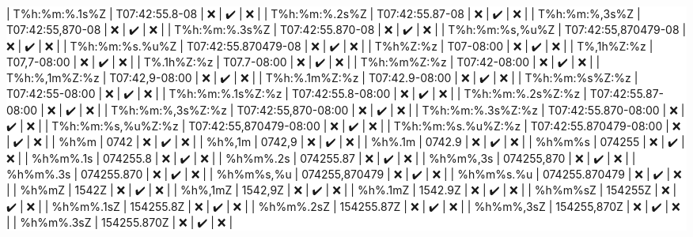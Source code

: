 | T%h:%m:%.1s%Z                 | T07:42:55.8-08                     | ❌          | ✔️         | ❌      |
| T%h:%m:%.2s%Z                 | T07:42:55.87-08                    | ❌          | ✔️         | ❌      |
| T%h:%m:%,3s%Z                 | T07:42:55,870-08                   | ❌          | ✔️         | ❌      |
| T%h:%m:%.3s%Z                 | T07:42:55.870-08                   | ❌          | ✔️         | ❌      |
| T%h:%m:%s,%u%Z                | T07:42:55,870479-08                | ❌          | ✔️         | ❌      |
| T%h:%m:%s.%u%Z                | T07:42:55.870479-08                | ❌          | ✔️         | ❌      |
| T%h%Z:%z                      | T07-08:00                          | ❌          | ✔️         | ❌      |
| T%,1h%Z:%z                    | T07,7-08:00                        | ❌          | ✔️         | ❌      |
| T%.1h%Z:%z                    | T07.7-08:00                        | ❌          | ✔️         | ❌      |
| T%h:%m%Z:%z                   | T07:42-08:00                       | ❌          | ✔️         | ❌      |
| T%h:%,1m%Z:%z                 | T07:42,9-08:00                     | ❌          | ✔️         | ❌      |
| T%h:%.1m%Z:%z                 | T07:42.9-08:00                     | ❌          | ✔️         | ❌      |
| T%h:%m:%s%Z:%z                | T07:42:55-08:00                    | ❌          | ✔️         | ❌      |
| T%h:%m:%.1s%Z:%z              | T07:42:55.8-08:00                  | ❌          | ✔️         | ❌      |
| T%h:%m:%.2s%Z:%z              | T07:42:55.87-08:00                 | ❌          | ✔️         | ❌      |
| T%h:%m:%,3s%Z:%z              | T07:42:55,870-08:00                | ❌          | ✔️         | ❌      |
| T%h:%m:%.3s%Z:%z              | T07:42:55.870-08:00                | ❌          | ✔️         | ❌      |
| T%h:%m:%s,%u%Z:%z             | T07:42:55,870479-08:00             | ❌          | ✔️         | ❌      |
| T%h:%m:%s.%u%Z:%z             | T07:42:55.870479-08:00             | ❌          | ✔️         | ❌      |
| %h%m                          | 0742                               | ❌          | ✔️         | ❌      |
| %h%,1m                        | 0742,9                             | ❌          | ✔️         | ❌      |
| %h%.1m                        | 0742.9                             | ❌          | ✔️         | ❌      |
| %h%m%s                        | 074255                             | ❌          | ✔️         | ❌      |
| %h%m%.1s                      | 074255.8                           | ❌          | ✔️         | ❌      |
| %h%m%.2s                      | 074255.87                          | ❌          | ✔️         | ❌      |
| %h%m%,3s                      | 074255,870                         | ❌          | ✔️         | ❌      |
| %h%m%.3s                      | 074255.870                         | ❌          | ✔️         | ❌      |
| %h%m%s,%u                     | 074255,870479                      | ❌          | ✔️         | ❌      |
| %h%m%s.%u                     | 074255.870479                      | ❌          | ✔️         | ❌      |
| %h%mZ                         | 1542Z                              | ❌          | ✔️         | ❌      |
| %h%,1mZ                       | 1542,9Z                            | ❌          | ✔️         | ❌      |
| %h%.1mZ                       | 1542.9Z                            | ❌          | ✔️         | ❌      |
| %h%m%sZ                       | 154255Z                            | ❌          | ✔️         | ❌      |
| %h%m%.1sZ                     | 154255.8Z                          | ❌          | ✔️         | ❌      |
| %h%m%.2sZ                     | 154255.87Z                         | ❌          | ✔️         | ❌      |
| %h%m%,3sZ                     | 154255,870Z                        | ❌          | ✔️         | ❌      |
| %h%m%.3sZ                     | 154255.870Z                        | ❌          | ✔️         | ❌      |